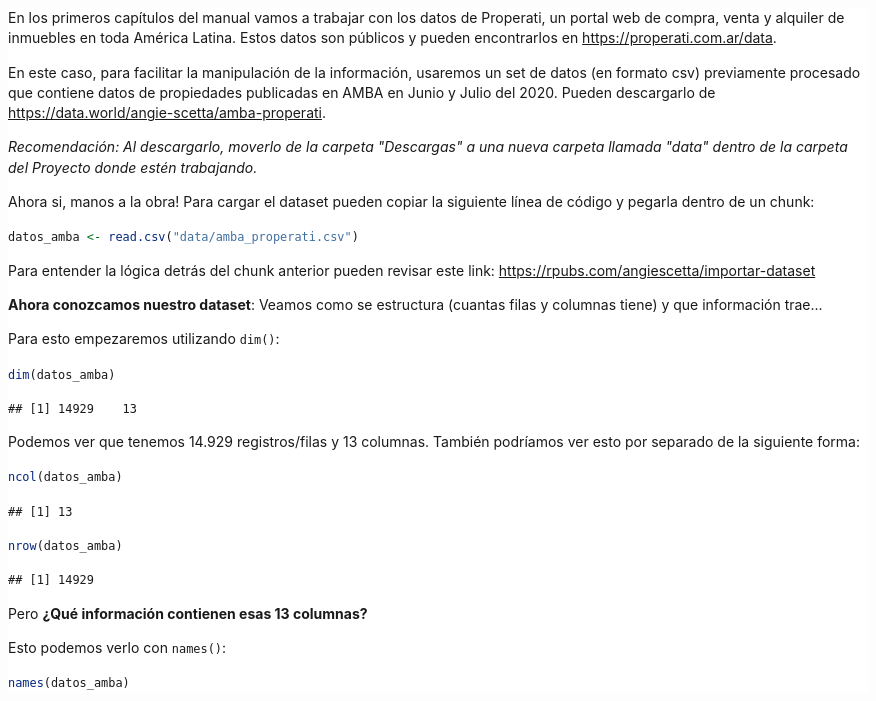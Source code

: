 En los primeros capítulos del manual vamos a trabajar con los datos de Properati, un portal web de compra, venta y alquiler de inmuebles en toda América Latina.
Estos datos son públicos y pueden encontrarlos en https://properati.com.ar/data.

En este caso, para facilitar la manipulación de la información, usaremos un set de datos (en formato csv) previamente procesado que contiene datos de propiedades publicadas en AMBA en Junio y Julio del 2020. Pueden descargarlo de https://data.world/angie-scetta/amba-properati.

*Recomendación: Al descargarlo, moverlo de la carpeta "Descargas" a una nueva carpeta llamada "data" dentro de la carpeta del Proyecto donde estén trabajando.*

Ahora si, manos a la obra! Para cargar el dataset pueden copiar la siguiente línea de código y pegarla dentro de un chunk:


```r
datos_amba <- read.csv("data/amba_properati.csv")
```

Para entender la lógica detrás del chunk anterior pueden revisar este link: https://rpubs.com/angiescetta/importar-dataset

**Ahora conozcamos nuestro dataset**: Veamos como se estructura (cuantas filas y columnas tiene) y que información trae...

Para esto empezaremos utilizando `dim()`:


```r
dim(datos_amba)
```

```
## [1] 14929    13
```

Podemos ver que tenemos 14.929 registros/filas y 13 columnas. También podríamos ver esto por separado de la siguiente forma:


```r
ncol(datos_amba)
```

```
## [1] 13
```

```r
nrow(datos_amba)
```

```
## [1] 14929
```

Pero **¿Qué información contienen esas 13 columnas?**

Esto podemos verlo con `names()`:


```r
names(datos_amba)
```
